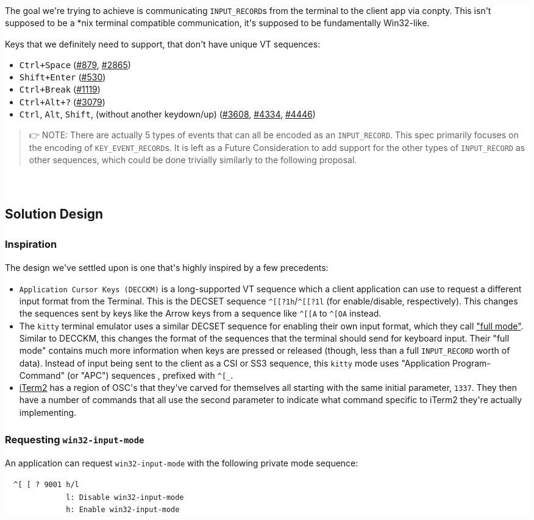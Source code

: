 The goal we're trying to achieve is communicating `INPUT_RECORD`s from the
terminal to the client app via conpty. This isn't supposed to be a \*nix
terminal compatible communication, it's supposed to be fundamentally Win32-like.

Keys that we definitely need to support, that don't have unique VT sequences:
* <kbd>Ctrl+Space</kbd> ([#879], [#2865])
* <kbd>Shift+Enter</kbd> ([#530])
* <kbd>Ctrl+Break</kbd> ([#1119])
* <kbd>Ctrl+Alt+?</kbd> ([#3079])
* <kbd>Ctrl</kbd>, <kbd>Alt</kbd>, <kbd>Shift</kbd>,  (without another keydown/up) ([#3608], [#4334], [#4446])

> 👉 NOTE: There are actually 5 types of events that can all be encoded as an
> `INPUT_RECORD`. This spec primarily focuses on the encoding of
> `KEY_EVENT_RECORD`s. It is left as a Future Consideration to add support for
> the other types of `INPUT_RECORD` as other sequences, which could be done
> trivially similarly to the following proposal.

<br>

## Solution Design

### Inspiration

The design we've settled upon is one that's highly inspired by a few precedents:
* `Application Cursor Keys (DECCKM)` is a long-supported VT sequence which a
  client application can use to request a different input format from the
  Terminal. This is the DECSET sequence `^[[?1h`/`^[[?1l` (for enable/disable,
  respectively). This changes the sequences sent by keys like the Arrow keys
  from a sequence like `^[[A` to `^[OA` instead.
* The `kitty` terminal emulator uses a similar DECSET sequence for enabling
  their own input format, which they call ["full mode"]. Similar to DECCKM, this
  changes the format of the sequences that the terminal should send for keyboard
  input. Their "full mode" contains much more information when keys are pressed
  or released (though, less than a full `INPUT_RECORD` worth of data). Instead
  of input being sent to the client as a CSI or SS3 sequence, this `kitty` mode
  uses "Application Program-Command" (or "APC") sequences , prefixed with `^[_`.
* [iTerm2](https://www.iterm2.com/documentation-escape-codes.html) has a region
  of OSC's that they've carved for themselves all starting with the same initial
  parameter, `1337`. They then have a number of commands that all use the second
  parameter to indicate what command specific to iTerm2 they're actually
  implementing.

### Requesting `win32-input-mode`

An application can request `win32-input-mode` with the following private mode sequence:

```
  ^[ [ ? 9001 h/l
              l: Disable win32-input-mode
              h: Enable win32-input-mode
```


[#530]: https://github.com/microsoft/terminal/issues/530
[#879]: https://github.com/microsoft/terminal/issues/879
[#1119]: https://github.com/microsoft/terminal/issues/1119
[#1694]: https://github.com/microsoft/terminal/issues/1694
[#2865]: https://github.com/microsoft/terminal/issues/2865
[#3079]: https://github.com/microsoft/terminal/issues/3079
[#3483]: https://github.com/microsoft/terminal/issues/3483
[#3608]: https://github.com/microsoft/terminal/issues/3608
[#4334]: https://github.com/microsoft/terminal/issues/4334
[#4446]: https://github.com/microsoft/terminal/issues/4446
[#4999]: https://github.com/microsoft/terminal/issues/4999
[`INPUT_RECORD`]: https://docs.microsoft.com/en-us/windows/console/input-record-str
["full mode"]: https://sw.kovidgoyal.net/kitty/protocol-extensions.html#keyboard-handling